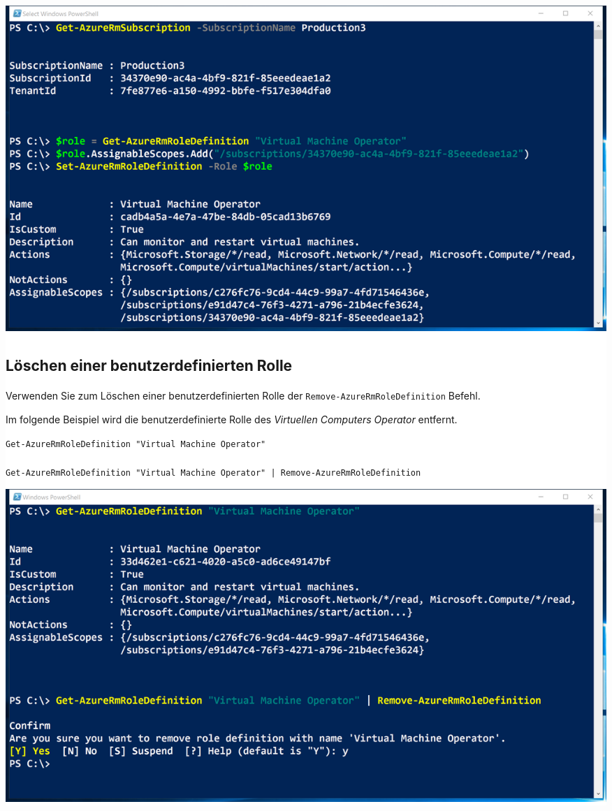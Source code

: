 ![RBAC PowerShell-Set AzureRmRoleDefinition - screenshot](./media/role-based-access-control-manage-access-powershell/3-set-azurermroledefinition-2.png)

## <a name="delete-a-custom-role"></a>Löschen einer benutzerdefinierten Rolle

Verwenden Sie zum Löschen einer benutzerdefinierten Rolle der `Remove-AzureRmRoleDefinition` Befehl.

Im folgende Beispiel wird die benutzerdefinierte Rolle des *Virtuellen Computers Operator* entfernt.

```
Get-AzureRmRoleDefinition "Virtual Machine Operator"

Get-AzureRmRoleDefinition "Virtual Machine Operator" | Remove-AzureRmRoleDefinition
```

![RBAC PowerShell-entfernen AzureRmRoleDefinition - screenshot](./media/role-based-access-control-manage-access-powershell/4-remove-azurermroledefinition.png)
